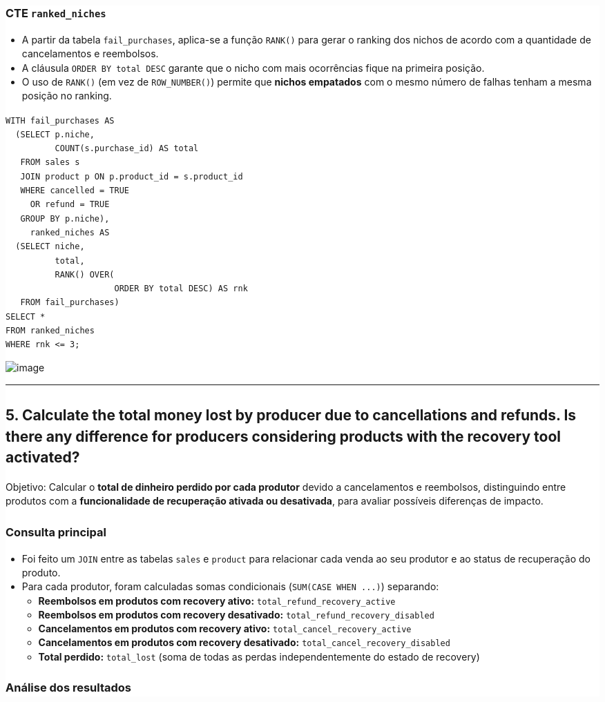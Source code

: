 ### CTE `ranked_niches`
- A partir da tabela `fail_purchases`, aplica-se a função `RANK()` para gerar o ranking dos nichos de acordo com a quantidade de cancelamentos e reembolsos.
- A cláusula `ORDER BY total DESC` garante que o nicho com mais ocorrências fique na primeira posição.
- O uso de `RANK()` (em vez de `ROW_NUMBER()`) permite que **nichos empatados** com o mesmo número de falhas tenham a mesma posição no ranking.

```
WITH fail_purchases AS
  (SELECT p.niche,
          COUNT(s.purchase_id) AS total
   FROM sales s
   JOIN product p ON p.product_id = s.product_id
   WHERE cancelled = TRUE
     OR refund = TRUE
   GROUP BY p.niche),
     ranked_niches AS
  (SELECT niche,
          total,
          RANK() OVER(
                      ORDER BY total DESC) AS rnk
   FROM fail_purchases)
SELECT *
FROM ranked_niches
WHERE rnk <= 3;
```
<img width="229" height="115" alt="image" src="https://github.com/user-attachments/assets/1cef2a96-41da-4d57-9a41-cb8c89745b1f" />

---

## 5. Calculate the total money lost by producer due to cancellations and refunds. Is there any difference for producers considering products with the recovery tool activated?
Objetivo: Calcular o **total de dinheiro perdido por cada produtor** devido a cancelamentos e reembolsos, distinguindo entre produtos com a **funcionalidade de recuperação ativada ou desativada**, para avaliar possíveis diferenças de impacto.

### Consulta principal

- Foi feito um `JOIN` entre as tabelas `sales` e `product` para relacionar cada venda ao seu produtor e ao status de recuperação do produto.
- Para cada produtor, foram calculadas somas condicionais (`SUM(CASE WHEN ...)`) separando:
    - **Reembolsos em produtos com recovery ativo:** `total_refund_recovery_active`
    - **Reembolsos em produtos com recovery desativado:** `total_refund_recovery_disabled`
    - **Cancelamentos em produtos com recovery ativo:** `total_cancel_recovery_active`
    - **Cancelamentos em produtos com recovery desativado:** `total_cancel_recovery_disabled`
    - **Total perdido:** `total_lost` (soma de todas as perdas independentemente do estado de recovery)
  
### Análise dos resultados
